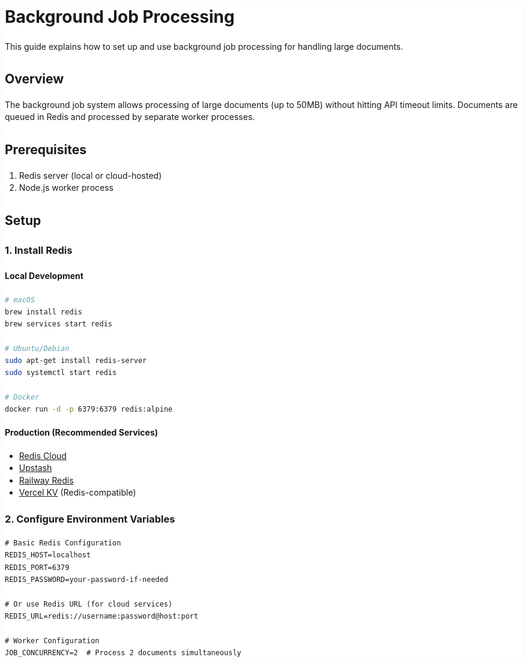# Background Job Processing

This guide explains how to set up and use background job processing for handling large documents.

## Overview

The background job system allows processing of large documents (up to 50MB) without hitting API timeout limits. Documents are queued in Redis and processed by separate worker processes.

## Prerequisites

1. Redis server (local or cloud-hosted)
2. Node.js worker process

## Setup

### 1. Install Redis

#### Local Development
```bash
# macOS
brew install redis
brew services start redis

# Ubuntu/Debian
sudo apt-get install redis-server
sudo systemctl start redis

# Docker
docker run -d -p 6379:6379 redis:alpine
```

#### Production (Recommended Services)
- [Redis Cloud](https://redis.com/cloud/overview/)
- [Upstash](https://upstash.com/)
- [Railway Redis](https://railway.app/)
- [Vercel KV](https://vercel.com/storage/kv) (Redis-compatible)

### 2. Configure Environment Variables

```env
# Basic Redis Configuration
REDIS_HOST=localhost
REDIS_PORT=6379
REDIS_PASSWORD=your-password-if-needed

# Or use Redis URL (for cloud services)
REDIS_URL=redis://username:password@host:port

# Worker Configuration
JOB_CONCURRENCY=2  # Process 2 documents simultaneously
```
